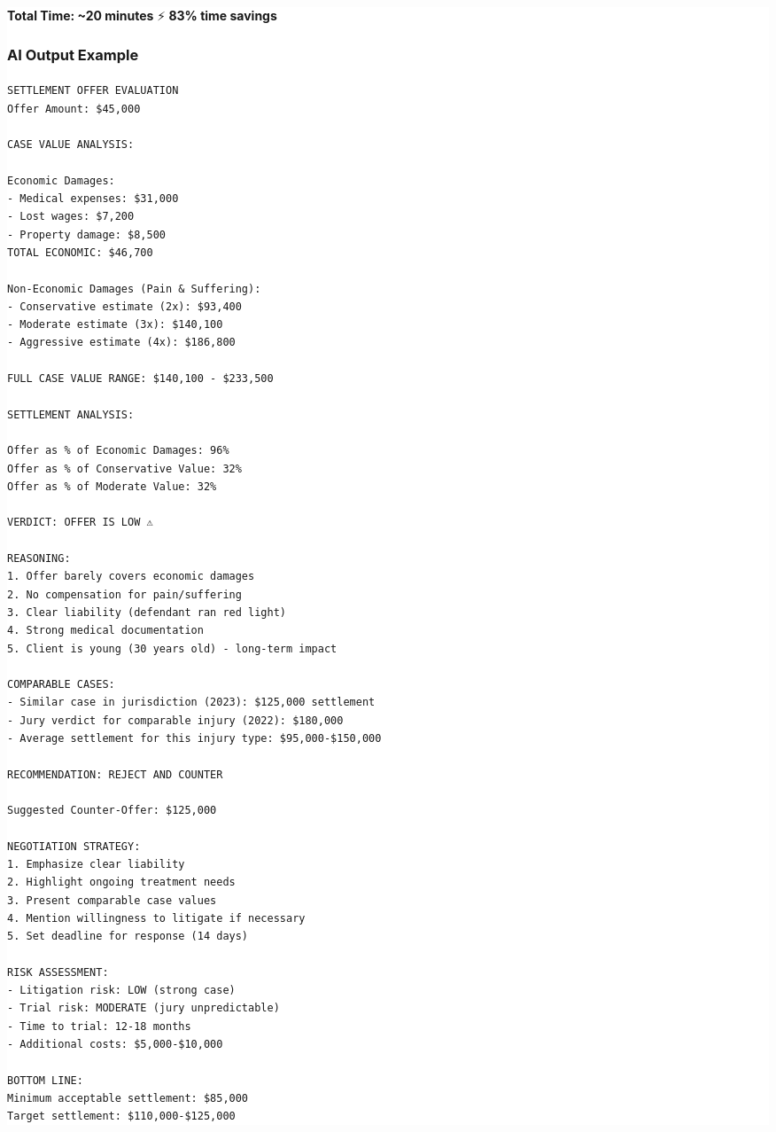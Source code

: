 **Total Time: ~20 minutes** ⚡ **83% time savings**

### AI Output Example
```
SETTLEMENT OFFER EVALUATION
Offer Amount: $45,000

CASE VALUE ANALYSIS:

Economic Damages:
- Medical expenses: $31,000
- Lost wages: $7,200
- Property damage: $8,500
TOTAL ECONOMIC: $46,700

Non-Economic Damages (Pain & Suffering):
- Conservative estimate (2x): $93,400
- Moderate estimate (3x): $140,100
- Aggressive estimate (4x): $186,800

FULL CASE VALUE RANGE: $140,100 - $233,500

SETTLEMENT ANALYSIS:

Offer as % of Economic Damages: 96%
Offer as % of Conservative Value: 32%
Offer as % of Moderate Value: 32%

VERDICT: OFFER IS LOW ⚠️

REASONING:
1. Offer barely covers economic damages
2. No compensation for pain/suffering
3. Clear liability (defendant ran red light)
4. Strong medical documentation
5. Client is young (30 years old) - long-term impact

COMPARABLE CASES:
- Similar case in jurisdiction (2023): $125,000 settlement
- Jury verdict for comparable injury (2022): $180,000
- Average settlement for this injury type: $95,000-$150,000

RECOMMENDATION: REJECT AND COUNTER

Suggested Counter-Offer: $125,000

NEGOTIATION STRATEGY:
1. Emphasize clear liability
2. Highlight ongoing treatment needs
3. Present comparable case values
4. Mention willingness to litigate if necessary
5. Set deadline for response (14 days)

RISK ASSESSMENT:
- Litigation risk: LOW (strong case)
- Trial risk: MODERATE (jury unpredictable)
- Time to trial: 12-18 months
- Additional costs: $5,000-$10,000

BOTTOM LINE:
Minimum acceptable settlement: $85,000
Target settlement: $110,000-$125,000
```
